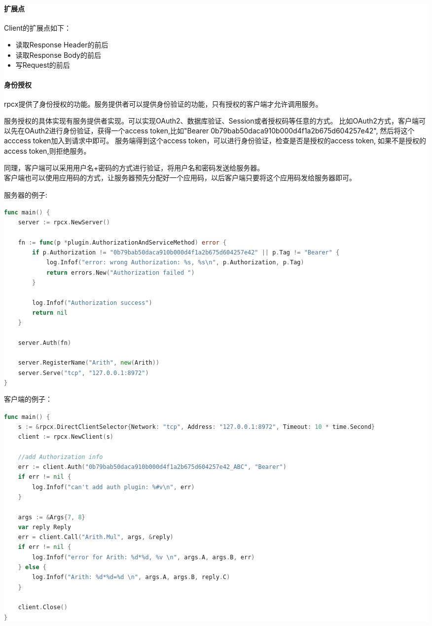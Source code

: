 #### 扩展点
Client的扩展点如下：
* 读取Response Header的前后
* 读取Response Body的前后
* 写Request的前后


#### 身份授权
rpcx提供了身份授权的功能。服务提供者可以提供身份验证的功能，只有授权的客户端才允许调用服务。

服务授权的具体实现有服务提供者实现。可以实现OAuth2、数据库验证、Session或者授权码等任意的方式。
比如OAuth2方式，客户端可以先在OAuth2进行身份验证，获得一个access token,比如"Bearer 0b79bab50daca910b000d4f1a2b675d604257e42",
然后将这个acccess token加入到请求中即可。 服务端得到这个access token，可以进行身份验证，检查是否是授权的access token,
如果不是授权的access token,则拒绝服务。

同理，客户端可以采用用户名+密码的方式进行验证，将用户名和密码发送给服务器。<br/>
客户端也可以使用应用码的方式，让服务器预先分配好一个应用码，以后客户端只要将这个应用码发给服务器即可。

服务器的例子:
```go
func main() {
	server := rpcx.NewServer()

	fn := func(p *plugin.AuthorizationAndServiceMethod) error {
		if p.Authorization != "0b79bab50daca910b000d4f1a2b675d604257e42" || p.Tag != "Bearer" {
			log.Infof("error: wrong Authorization: %s, %s\n", p.Authorization, p.Tag)
			return errors.New("Authorization failed ")
		}

		log.Infof("Authorization success")
		return nil
	}

	server.Auth(fn)

	server.RegisterName("Arith", new(Arith))
	server.Serve("tcp", "127.0.0.1:8972")
}
```

客户端的例子：
```go
func main() {
	s := &rpcx.DirectClientSelector{Network: "tcp", Address: "127.0.0.1:8972", Timeout: 10 * time.Second}
	client := rpcx.NewClient(s)

	//add Authorization info
	err := client.Auth("0b79bab50daca910b000d4f1a2b675d604257e42_ABC", "Bearer")
	if err != nil {
		log.Infof("can't add auth plugin: %#v\n", err)
	}

	args := &Args{7, 8}
	var reply Reply
	err = client.Call("Arith.Mul", args, &reply)
	if err != nil {
		log.Infof("error for Arith: %d*%d, %v \n", args.A, args.B, err)
	} else {
		log.Infof("Arith: %d*%d=%d \n", args.A, args.B, reply.C)
	}

	client.Close()
}
```

